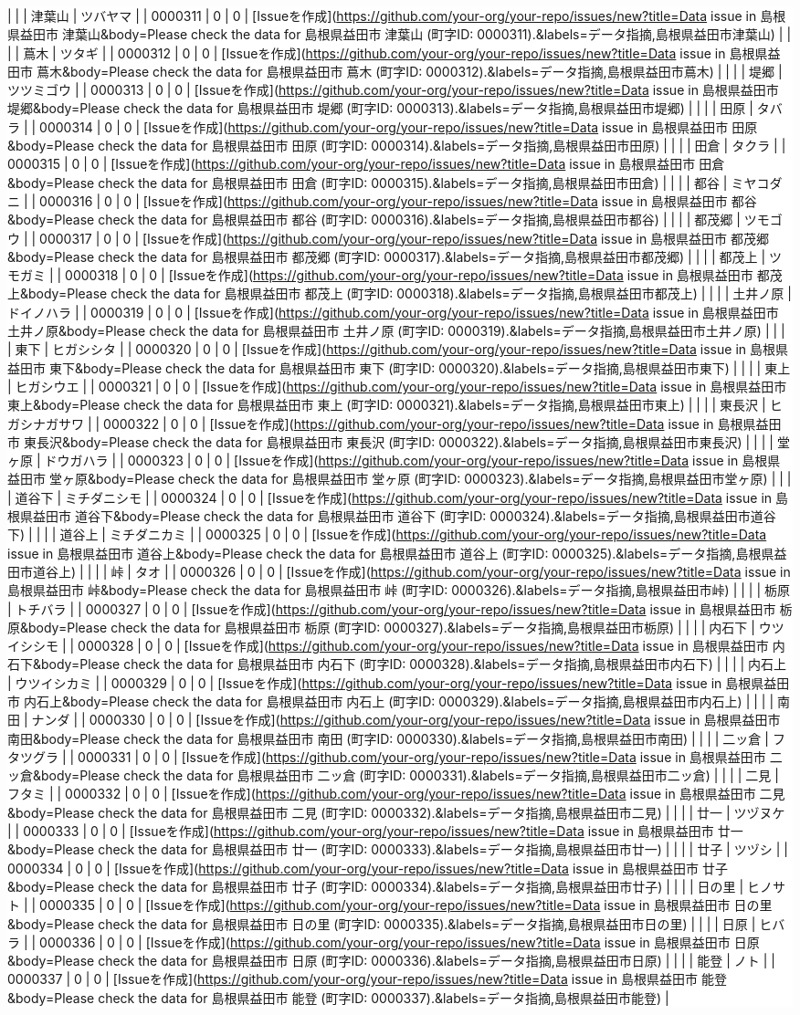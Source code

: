 |  |  | 津葉山 |   ツバヤマ |  | 0000311 | 0 | 0 | [Issueを作成](https://github.com/your-org/your-repo/issues/new?title=Data issue in 島根県益田市   津葉山&body=Please check the data for 島根県益田市   津葉山 (町字ID: 0000311).&labels=データ指摘,島根県益田市津葉山) |
|  |  | 蔦木 |   ツタギ |  | 0000312 | 0 | 0 | [Issueを作成](https://github.com/your-org/your-repo/issues/new?title=Data issue in 島根県益田市   蔦木&body=Please check the data for 島根県益田市   蔦木 (町字ID: 0000312).&labels=データ指摘,島根県益田市蔦木) |
|  |  | 堤郷 |   ツツミゴウ |  | 0000313 | 0 | 0 | [Issueを作成](https://github.com/your-org/your-repo/issues/new?title=Data issue in 島根県益田市   堤郷&body=Please check the data for 島根県益田市   堤郷 (町字ID: 0000313).&labels=データ指摘,島根県益田市堤郷) |
|  |  | 田原 |   タバラ |  | 0000314 | 0 | 0 | [Issueを作成](https://github.com/your-org/your-repo/issues/new?title=Data issue in 島根県益田市   田原&body=Please check the data for 島根県益田市   田原 (町字ID: 0000314).&labels=データ指摘,島根県益田市田原) |
|  |  | 田倉 |   タクラ |  | 0000315 | 0 | 0 | [Issueを作成](https://github.com/your-org/your-repo/issues/new?title=Data issue in 島根県益田市   田倉&body=Please check the data for 島根県益田市   田倉 (町字ID: 0000315).&labels=データ指摘,島根県益田市田倉) |
|  |  | 都谷 |   ミヤコダニ |  | 0000316 | 0 | 0 | [Issueを作成](https://github.com/your-org/your-repo/issues/new?title=Data issue in 島根県益田市   都谷&body=Please check the data for 島根県益田市   都谷 (町字ID: 0000316).&labels=データ指摘,島根県益田市都谷) |
|  |  | 都茂郷 |   ツモゴウ |  | 0000317 | 0 | 0 | [Issueを作成](https://github.com/your-org/your-repo/issues/new?title=Data issue in 島根県益田市   都茂郷&body=Please check the data for 島根県益田市   都茂郷 (町字ID: 0000317).&labels=データ指摘,島根県益田市都茂郷) |
|  |  | 都茂上 |   ツモガミ |  | 0000318 | 0 | 0 | [Issueを作成](https://github.com/your-org/your-repo/issues/new?title=Data issue in 島根県益田市   都茂上&body=Please check the data for 島根県益田市   都茂上 (町字ID: 0000318).&labels=データ指摘,島根県益田市都茂上) |
|  |  | 土井ノ原 |   ドイノハラ |  | 0000319 | 0 | 0 | [Issueを作成](https://github.com/your-org/your-repo/issues/new?title=Data issue in 島根県益田市   土井ノ原&body=Please check the data for 島根県益田市   土井ノ原 (町字ID: 0000319).&labels=データ指摘,島根県益田市土井ノ原) |
|  |  | 東下 |   ヒガシシタ |  | 0000320 | 0 | 0 | [Issueを作成](https://github.com/your-org/your-repo/issues/new?title=Data issue in 島根県益田市   東下&body=Please check the data for 島根県益田市   東下 (町字ID: 0000320).&labels=データ指摘,島根県益田市東下) |
|  |  | 東上 |   ヒガシウエ |  | 0000321 | 0 | 0 | [Issueを作成](https://github.com/your-org/your-repo/issues/new?title=Data issue in 島根県益田市   東上&body=Please check the data for 島根県益田市   東上 (町字ID: 0000321).&labels=データ指摘,島根県益田市東上) |
|  |  | 東長沢 |   ヒガシナガサワ |  | 0000322 | 0 | 0 | [Issueを作成](https://github.com/your-org/your-repo/issues/new?title=Data issue in 島根県益田市   東長沢&body=Please check the data for 島根県益田市   東長沢 (町字ID: 0000322).&labels=データ指摘,島根県益田市東長沢) |
|  |  | 堂ヶ原 |   ドウガハラ |  | 0000323 | 0 | 0 | [Issueを作成](https://github.com/your-org/your-repo/issues/new?title=Data issue in 島根県益田市   堂ヶ原&body=Please check the data for 島根県益田市   堂ヶ原 (町字ID: 0000323).&labels=データ指摘,島根県益田市堂ヶ原) |
|  |  | 道谷下 |   ミチダニシモ |  | 0000324 | 0 | 0 | [Issueを作成](https://github.com/your-org/your-repo/issues/new?title=Data issue in 島根県益田市   道谷下&body=Please check the data for 島根県益田市   道谷下 (町字ID: 0000324).&labels=データ指摘,島根県益田市道谷下) |
|  |  | 道谷上 |   ミチダニカミ |  | 0000325 | 0 | 0 | [Issueを作成](https://github.com/your-org/your-repo/issues/new?title=Data issue in 島根県益田市   道谷上&body=Please check the data for 島根県益田市   道谷上 (町字ID: 0000325).&labels=データ指摘,島根県益田市道谷上) |
|  |  | 峠 |   タオ |  | 0000326 | 0 | 0 | [Issueを作成](https://github.com/your-org/your-repo/issues/new?title=Data issue in 島根県益田市   峠&body=Please check the data for 島根県益田市   峠 (町字ID: 0000326).&labels=データ指摘,島根県益田市峠) |
|  |  | 栃原 |   トチバラ |  | 0000327 | 0 | 0 | [Issueを作成](https://github.com/your-org/your-repo/issues/new?title=Data issue in 島根県益田市   栃原&body=Please check the data for 島根県益田市   栃原 (町字ID: 0000327).&labels=データ指摘,島根県益田市栃原) |
|  |  | 内石下 |   ウツイシシモ |  | 0000328 | 0 | 0 | [Issueを作成](https://github.com/your-org/your-repo/issues/new?title=Data issue in 島根県益田市   内石下&body=Please check the data for 島根県益田市   内石下 (町字ID: 0000328).&labels=データ指摘,島根県益田市内石下) |
|  |  | 内石上 |   ウツイシカミ |  | 0000329 | 0 | 0 | [Issueを作成](https://github.com/your-org/your-repo/issues/new?title=Data issue in 島根県益田市   内石上&body=Please check the data for 島根県益田市   内石上 (町字ID: 0000329).&labels=データ指摘,島根県益田市内石上) |
|  |  | 南田 |   ナンダ |  | 0000330 | 0 | 0 | [Issueを作成](https://github.com/your-org/your-repo/issues/new?title=Data issue in 島根県益田市   南田&body=Please check the data for 島根県益田市   南田 (町字ID: 0000330).&labels=データ指摘,島根県益田市南田) |
|  |  | 二ッ倉 |   フタツグラ |  | 0000331 | 0 | 0 | [Issueを作成](https://github.com/your-org/your-repo/issues/new?title=Data issue in 島根県益田市   二ッ倉&body=Please check the data for 島根県益田市   二ッ倉 (町字ID: 0000331).&labels=データ指摘,島根県益田市二ッ倉) |
|  |  | 二見 |   フタミ |  | 0000332 | 0 | 0 | [Issueを作成](https://github.com/your-org/your-repo/issues/new?title=Data issue in 島根県益田市   二見&body=Please check the data for 島根県益田市   二見 (町字ID: 0000332).&labels=データ指摘,島根県益田市二見) |
|  |  | 廿一 |   ツヅヌケ |  | 0000333 | 0 | 0 | [Issueを作成](https://github.com/your-org/your-repo/issues/new?title=Data issue in 島根県益田市   廿一&body=Please check the data for 島根県益田市   廿一 (町字ID: 0000333).&labels=データ指摘,島根県益田市廿一) |
|  |  | 廿子 |   ツヅシ |  | 0000334 | 0 | 0 | [Issueを作成](https://github.com/your-org/your-repo/issues/new?title=Data issue in 島根県益田市   廿子&body=Please check the data for 島根県益田市   廿子 (町字ID: 0000334).&labels=データ指摘,島根県益田市廿子) |
|  |  | 日の里 |   ヒノサト |  | 0000335 | 0 | 0 | [Issueを作成](https://github.com/your-org/your-repo/issues/new?title=Data issue in 島根県益田市   日の里&body=Please check the data for 島根県益田市   日の里 (町字ID: 0000335).&labels=データ指摘,島根県益田市日の里) |
|  |  | 日原 |   ヒバラ |  | 0000336 | 0 | 0 | [Issueを作成](https://github.com/your-org/your-repo/issues/new?title=Data issue in 島根県益田市   日原&body=Please check the data for 島根県益田市   日原 (町字ID: 0000336).&labels=データ指摘,島根県益田市日原) |
|  |  | 能登 |   ノト |  | 0000337 | 0 | 0 | [Issueを作成](https://github.com/your-org/your-repo/issues/new?title=Data issue in 島根県益田市   能登&body=Please check the data for 島根県益田市   能登 (町字ID: 0000337).&labels=データ指摘,島根県益田市能登) |
